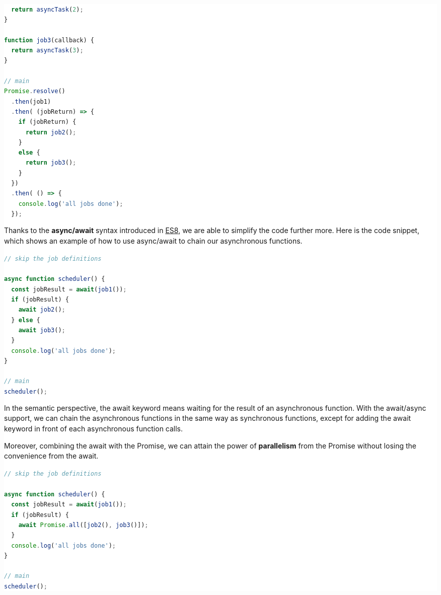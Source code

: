 ```javascript
  return asyncTask(2);
}

function job3(callback) {
  return asyncTask(3);
}

// main
Promise.resolve()
  .then(job1)
  .then( (jobReturn) => {
    if (jobReturn) {
      return job2();
    }
    else {
      return job3();
    }
  })
  .then( () => {
    console.log('all jobs done');
  });
```
Thanks to the **async/await** syntax introduced in [ES8](https://www.ecma-international.org/ecma-262/8.0/), we are able to simplify the code further more. Here is the code snippet, which shows an example of how to use async/await to chain our asynchronous functions.
```javascript
// skip the job definitions

async function scheduler() {
  const jobResult = await(job1());
  if (jobResult) {
    await job2();
  } else {
    await job3();
  }
  console.log('all jobs done');
}

// main
scheduler();
```
In the semantic perspective, the await keyword means waiting for the result of an asynchronous function. With the await/async support, we can chain the asynchronous functions in the same way as synchronous functions, except for adding the await keyword in front of each asynchronous function calls.  

Moreover, combining the await with the Promise, we can attain the power of **parallelism** from the Promise without losing the convenience from the await.
```javascript
// skip the job definitions

async function scheduler() {
  const jobResult = await(job1());
  if (jobResult) {
    await Promise.all([job2(), job3()]);
  }
  console.log('all jobs done');
}

// main
scheduler();
```
